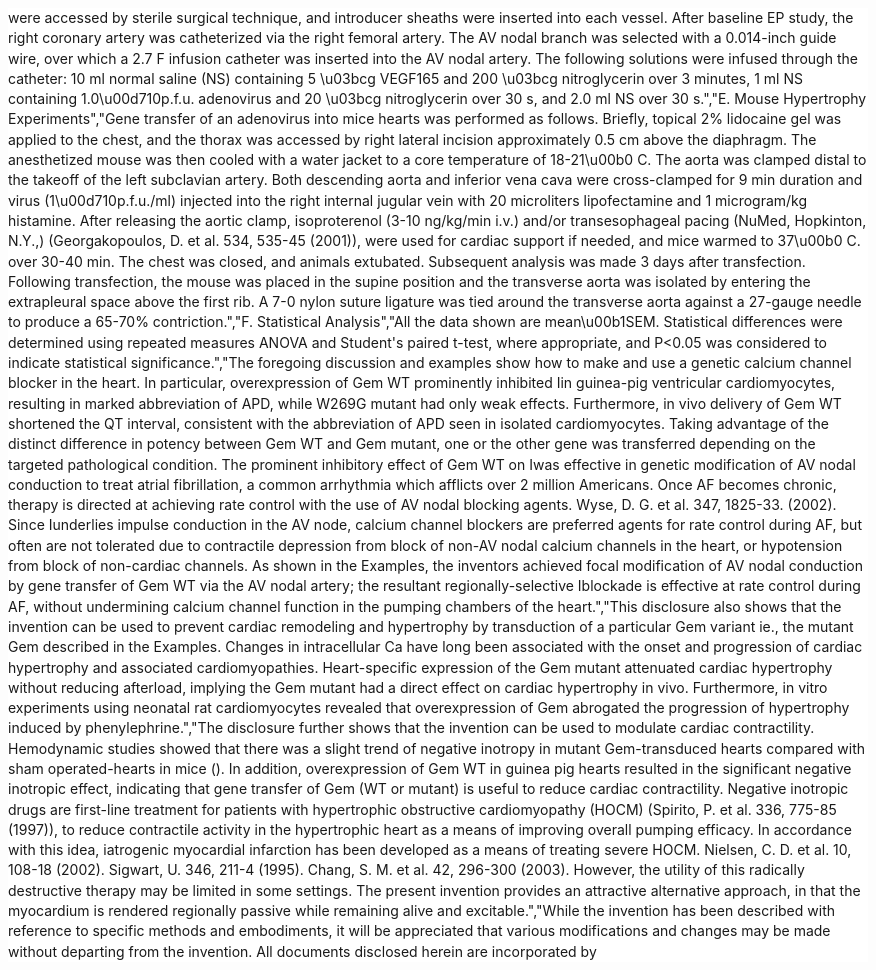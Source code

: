 were accessed by sterile surgical technique, and introducer sheaths were inserted into each vessel. After baseline EP study, the right coronary artery was catheterized via the right femoral artery. The AV nodal branch was selected with a 0.014-inch guide wire, over which a 2.7 F infusion catheter was inserted into the AV nodal artery. The following solutions were infused through the catheter: 10 ml normal saline (NS) containing 5 \u03bcg VEGF165 and 200 \u03bcg nitroglycerin over 3 minutes, 1 ml NS containing 1.0\u00d710p.f.u. adenovirus and 20 \u03bcg nitroglycerin over 30 s, and 2.0 ml NS over 30 s.","E. Mouse Hypertrophy Experiments","Gene transfer of an adenovirus into mice hearts was performed as follows. Briefly, topical 2% lidocaine gel was applied to the chest, and the thorax was accessed by right lateral incision approximately 0.5 cm above the diaphragm. The anesthetized mouse was then cooled with a water jacket to a core temperature of 18-21\u00b0 C. The aorta was clamped distal to the takeoff of the left subclavian artery. Both descending aorta and inferior vena cava were cross-clamped for 9 min duration and virus (1\u00d710p.f.u.\/ml) injected into the right internal jugular vein with 20 microliters lipofectamine and 1 microgram\/kg histamine. After releasing the aortic clamp, isoproterenol (3-10 ng\/kg\/min i.v.) and\/or transesophageal pacing (NuMed, Hopkinton, N.Y.,) (Georgakopoulos, D. et al. 534, 535-45 (2001)), were used for cardiac support if needed, and mice warmed to 37\u00b0 C. over 30-40 min. The chest was closed, and animals extubated. Subsequent analysis was made 3 days after transfection. Following transfection, the mouse was placed in the supine position and the transverse aorta was isolated by entering the extrapleural space above the first rib. A 7-0 nylon suture ligature was tied around the transverse aorta against a 27-gauge needle to produce a 65-70% contriction.","F. Statistical Analysis","All the data shown are mean\u00b1SEM. Statistical differences were determined using repeated measures ANOVA and Student's paired t-test, where appropriate, and P<0.05 was considered to indicate statistical significance.","The foregoing discussion and examples show how to make and use a genetic calcium channel blocker in the heart. In particular, overexpression of Gem WT prominently inhibited Iin guinea-pig ventricular cardiomyocytes, resulting in marked abbreviation of APD, while W269G mutant had only weak effects. Furthermore, in vivo delivery of Gem WT shortened the QT interval, consistent with the abbreviation of APD seen in isolated cardiomyocytes. Taking advantage of the distinct difference in potency between Gem WT and Gem mutant, one or the other gene was transferred depending on the targeted pathological condition. The prominent inhibitory effect of Gem WT on Iwas effective in genetic modification of AV nodal conduction to treat atrial fibrillation, a common arrhythmia which afflicts over 2 million Americans. Once AF becomes chronic, therapy is directed at achieving rate control with the use of AV nodal blocking agents. Wyse, D. G. et al. 347, 1825-33. (2002). Since Iunderlies impulse conduction in the AV node, calcium channel blockers are preferred agents for rate control during AF, but often are not tolerated due to contractile depression from block of non-AV nodal calcium channels in the heart, or hypotension from block of non-cardiac channels. As shown in the Examples, the inventors achieved focal modification of AV nodal conduction by gene transfer of Gem WT via the AV nodal artery; the resultant regionally-selective Iblockade is effective at rate control during AF, without undermining calcium channel function in the pumping chambers of the heart.","This disclosure also shows that the invention can be used to prevent cardiac remodeling and hypertrophy by transduction of a particular Gem variant ie., the mutant Gem described in the Examples. Changes in intracellular Ca have long been associated with the onset and progression of cardiac hypertrophy and associated cardiomyopathies. Heart-specific expression of the Gem mutant attenuated cardiac hypertrophy without reducing afterload, implying the Gem mutant had a direct effect on cardiac hypertrophy in vivo. Furthermore, in vitro experiments using neonatal rat cardiomyocytes revealed that overexpression of Gem abrogated the progression of hypertrophy induced by phenylephrine.","The disclosure further shows that the invention can be used to modulate cardiac contractility. Hemodynamic studies showed that there was a slight trend of negative inotropy in mutant Gem-transduced hearts compared with sham operated-hearts in mice (). In addition, overexpression of Gem WT in guinea pig hearts resulted in the significant negative inotropic effect, indicating that gene transfer of Gem (WT or mutant) is useful to reduce cardiac contractility. Negative inotropic drugs are first-line treatment for patients with hypertrophic obstructive cardiomyopathy (HOCM) (Spirito, P. et al. 336, 775-85 (1997)), to reduce contractile activity in the hypertrophic heart as a means of improving overall pumping efficacy. In accordance with this idea, iatrogenic myocardial infarction has been developed as a means of treating severe HOCM. Nielsen, C. D. et al. 10, 108-18 (2002). Sigwart, U. 346, 211-4 (1995). Chang, S. M. et al. 42, 296-300 (2003). However, the utility of this radically destructive therapy may be limited in some settings. The present invention provides an attractive alternative approach, in that the myocardium is rendered regionally passive while remaining alive and excitable.","While the invention has been described with reference to specific methods and embodiments, it will be appreciated that various modifications and changes may be made without departing from the invention. All documents disclosed herein are incorporated by